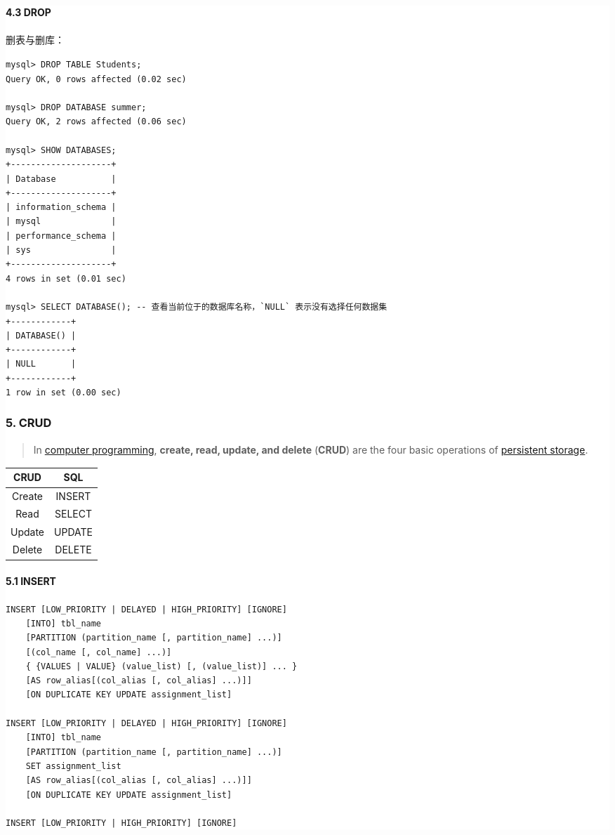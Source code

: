 #### 4.3 DROP

删表与删库：

```mysql
mysql> DROP TABLE Students;
Query OK, 0 rows affected (0.02 sec)

mysql> DROP DATABASE summer;
Query OK, 2 rows affected (0.06 sec)

mysql> SHOW DATABASES;
+--------------------+
| Database           |
+--------------------+
| information_schema |
| mysql              |
| performance_schema |
| sys                |
+--------------------+
4 rows in set (0.01 sec)

mysql> SELECT DATABASE(); -- 查看当前位于的数据库名称，`NULL` 表示没有选择任何数据集
+------------+
| DATABASE() |
+------------+
| NULL       |
+------------+
1 row in set (0.00 sec)
```

### 5. CRUD

> In [computer programming](https://en.wikipedia.org/wiki/Computer_programming), **create, read, update, and delete** (**CRUD**) are the four basic operations of [persistent storage](https://en.wikipedia.org/wiki/Persistent_storage).

|  CRUD  |  SQL   |
| :----: | :----: |
| Create | INSERT |
|  Read  | SELECT |
| Update | UPDATE |
| Delete | DELETE |

#### 5.1 INSERT

```mysql
INSERT [LOW_PRIORITY | DELAYED | HIGH_PRIORITY] [IGNORE]
    [INTO] tbl_name
    [PARTITION (partition_name [, partition_name] ...)]
    [(col_name [, col_name] ...)]
    { {VALUES | VALUE} (value_list) [, (value_list)] ... }
    [AS row_alias[(col_alias [, col_alias] ...)]]
    [ON DUPLICATE KEY UPDATE assignment_list]

INSERT [LOW_PRIORITY | DELAYED | HIGH_PRIORITY] [IGNORE]
    [INTO] tbl_name
    [PARTITION (partition_name [, partition_name] ...)]
    SET assignment_list
    [AS row_alias[(col_alias [, col_alias] ...)]]
    [ON DUPLICATE KEY UPDATE assignment_list]

INSERT [LOW_PRIORITY | HIGH_PRIORITY] [IGNORE]
```